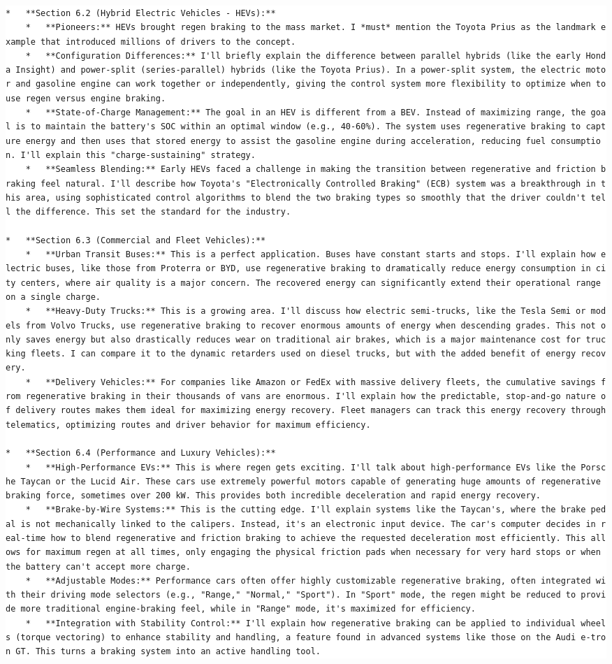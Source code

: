     *   **Section 6.2 (Hybrid Electric Vehicles - HEVs):**
        *   **Pioneers:** HEVs brought regen braking to the mass market. I *must* mention the Toyota Prius as the landmark example that introduced millions of drivers to the concept.
        *   **Configuration Differences:** I'll briefly explain the difference between parallel hybrids (like the early Honda Insight) and power-split (series-parallel) hybrids (like the Toyota Prius). In a power-split system, the electric motor and gasoline engine can work together or independently, giving the control system more flexibility to optimize when to use regen versus engine braking.
        *   **State-of-Charge Management:** The goal in an HEV is different from a BEV. Instead of maximizing range, the goal is to maintain the battery's SOC within an optimal window (e.g., 40-60%). The system uses regenerative braking to capture energy and then uses that stored energy to assist the gasoline engine during acceleration, reducing fuel consumption. I'll explain this "charge-sustaining" strategy.
        *   **Seamless Blending:** Early HEVs faced a challenge in making the transition between regenerative and friction braking feel natural. I'll describe how Toyota's "Electronically Controlled Braking" (ECB) system was a breakthrough in this area, using sophisticated control algorithms to blend the two braking types so smoothly that the driver couldn't tell the difference. This set the standard for the industry.

    *   **Section 6.3 (Commercial and Fleet Vehicles):**
        *   **Urban Transit Buses:** This is a perfect application. Buses have constant starts and stops. I'll explain how electric buses, like those from Proterra or BYD, use regenerative braking to dramatically reduce energy consumption in city centers, where air quality is a major concern. The recovered energy can significantly extend their operational range on a single charge.
        *   **Heavy-Duty Trucks:** This is a growing area. I'll discuss how electric semi-trucks, like the Tesla Semi or models from Volvo Trucks, use regenerative braking to recover enormous amounts of energy when descending grades. This not only saves energy but also drastically reduces wear on traditional air brakes, which is a major maintenance cost for trucking fleets. I can compare it to the dynamic retarders used on diesel trucks, but with the added benefit of energy recovery.
        *   **Delivery Vehicles:** For companies like Amazon or FedEx with massive delivery fleets, the cumulative savings from regenerative braking in their thousands of vans are enormous. I'll explain how the predictable, stop-and-go nature of delivery routes makes them ideal for maximizing energy recovery. Fleet managers can track this energy recovery through telematics, optimizing routes and driver behavior for maximum efficiency.

    *   **Section 6.4 (Performance and Luxury Vehicles):**
        *   **High-Performance EVs:** This is where regen gets exciting. I'll talk about high-performance EVs like the Porsche Taycan or the Lucid Air. These cars use extremely powerful motors capable of generating huge amounts of regenerative braking force, sometimes over 200 kW. This provides both incredible deceleration and rapid energy recovery.
        *   **Brake-by-Wire Systems:** This is the cutting edge. I'll explain systems like the Taycan's, where the brake pedal is not mechanically linked to the calipers. Instead, it's an electronic input device. The car's computer decides in real-time how to blend regenerative and friction braking to achieve the requested deceleration most efficiently. This allows for maximum regen at all times, only engaging the physical friction pads when necessary for very hard stops or when the battery can't accept more charge.
        *   **Adjustable Modes:** Performance cars often offer highly customizable regenerative braking, often integrated with their driving mode selectors (e.g., "Range," "Normal," "Sport"). In "Sport" mode, the regen might be reduced to provide more traditional engine-braking feel, while in "Range" mode, it's maximized for efficiency.
        *   **Integration with Stability Control:** I'll explain how regenerative braking can be applied to individual wheels (torque vectoring) to enhance stability and handling, a feature found in advanced systems like those on the Audi e-tron GT. This turns a braking system into an active handling tool.
